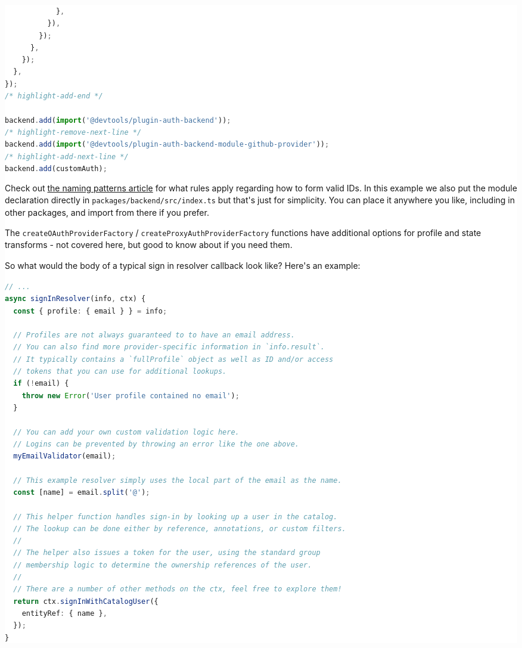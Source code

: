 ```ts title="in packages/backend/src/index.ts"
            },
          }),
        });
      },
    });
  },
});
/* highlight-add-end */

backend.add(import('@devtools/plugin-auth-backend'));
/* highlight-remove-next-line */
backend.add(import('@devtools/plugin-auth-backend-module-github-provider'));
/* highlight-add-next-line */
backend.add(customAuth);
```

Check out [the naming patterns article](../backend-system/architecture/08-naming-patterns.md) for what rules
apply regarding how to form valid IDs. In this example we also put the module
declaration directly in `packages/backend/src/index.ts` but that's just for
simplicity. You can place it anywhere you like, including in other packages, and
import from there if you prefer.

The `createOAuthProviderFactory` / `createProxyAuthProviderFactory` functions
have additional options for profile and state transforms - not covered here, but
good to know about if you need them.

So what would the body of a typical sign in resolver callback look like? Here's
an example:

```ts
// ...
async signInResolver(info, ctx) {
  const { profile: { email } } = info;

  // Profiles are not always guaranteed to to have an email address.
  // You can also find more provider-specific information in `info.result`.
  // It typically contains a `fullProfile` object as well as ID and/or access
  // tokens that you can use for additional lookups.
  if (!email) {
    throw new Error('User profile contained no email');
  }

  // You can add your own custom validation logic here.
  // Logins can be prevented by throwing an error like the one above.
  myEmailValidator(email);

  // This example resolver simply uses the local part of the email as the name.
  const [name] = email.split('@');

  // This helper function handles sign-in by looking up a user in the catalog.
  // The lookup can be done either by reference, annotations, or custom filters.
  //
  // The helper also issues a token for the user, using the standard group
  // membership logic to determine the ownership references of the user.
  //
  // There are a number of other methods on the ctx, feel free to explore them!
  return ctx.signInWithCatalogUser({
    entityRef: { name },
  });
}
```
